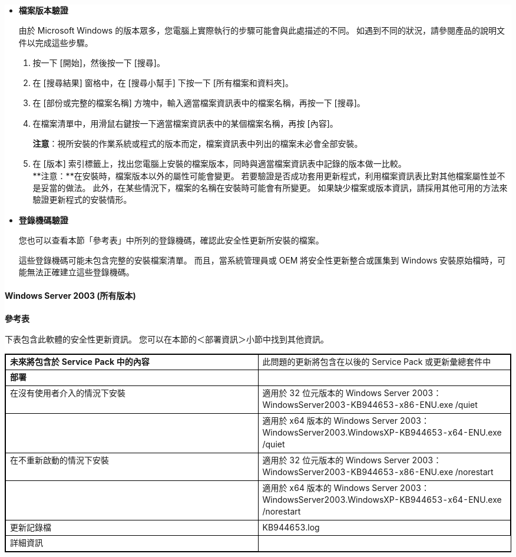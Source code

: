 -   **檔案版本驗證**  

    由於 Microsoft Windows 的版本眾多，您電腦上實際執行的步驟可能會與此處描述的不同。 如遇到不同的狀況，請參閱產品的說明文件以完成這些步驟。

    1.  按一下 \[開始\]，然後按一下 \[搜尋\]。
    2.  在 \[搜尋結果\] 窗格中，在 \[搜尋小幫手\] 下按一下 \[所有檔案和資料夾\]。
    3.  在 \[部份或完整的檔案名稱\] 方塊中，輸入適當檔案資訊表中的檔案名稱，再按一下 \[搜尋\]。
    4.  在檔案清單中，用滑鼠右鍵按一下適當檔案資訊表中的某個檔案名稱，再按 \[內容\]。  
 
        **注意**：視所安裝的作業系統或程式的版本而定，檔案資訊表中列出的檔案未必會全部安裝。
    5.  在 \[版本\] 索引標籤上，找出您電腦上安裝的檔案版本，同時與適當檔案資訊表中記錄的版本做一比較。  
        **注意：**在安裝時，檔案版本以外的屬性可能會變更。 若要驗證是否成功套用更新程式，利用檔案資訊表比對其他檔案屬性並不是妥當的做法。 此外，在某些情況下，檔案的名稱在安裝時可能會有所變更。 如果缺少檔案或版本資訊，請採用其他可用的方法來驗證更新程式的安裝情形。

-   **登錄機碼驗證**  

    您也可以查看本節「參考表」中所列的登錄機碼，確認此安全性更新所安裝的檔案。

    這些登錄機碼可能未包含完整的安裝檔案清單。 而且，當系統管理員或 OEM 將安全性更新整合或匯集到 Windows 安裝原始檔時，可能無法正確建立這些登錄機碼。

#### Windows Server 2003 (所有版本)

**參考表**  

下表包含此軟體的安全性更新資訊。 您可以在本節的＜部署資訊＞小節中找到其他資訊。

 
<p> </p>
<table style="border:1px solid black;">
<colgroup>
<col width="50%" />
<col width="50%" />
</colgroup>
<tbody>
<tr class="odd">
<td style="border:1px solid black;"><strong>未來將包含於 Service Pack 中的內容</strong></td>
<td style="border:1px solid black;">此問題的更新將包含在以後的 Service Pack 或更新彙總套件中</td>
</tr>
<tr class="even">
<td style="border:1px solid black;"><strong>部署</strong></td>
<td style="border:1px solid black;"></td>
</tr>
<tr class="odd">
<td style="border:1px solid black;">在沒有使用者介入的情況下安裝</td>
<td style="border:1px solid black;">適用於 32 位元版本的 Windows Server 2003：
WindowsServer2003-KB944653-x86-ENU.exe /quiet</td>
</tr>
<tr class="even">
<td style="border:1px solid black;"></td>
<td style="border:1px solid black;">適用於 x64 版本的 Windows Server 2003：
WindowsServer2003.WindowsXP-KB944653-x64-ENU.exe /quiet</td>
</tr>
<tr class="odd">
<td style="border:1px solid black;">在不重新啟動的情況下安裝</td>
<td style="border:1px solid black;">適用於 32 位元版本的 Windows Server 2003：
WindowsServer2003-KB944653-x86-ENU.exe /norestart</td>
</tr>
<tr class="even">
<td style="border:1px solid black;"></td>
<td style="border:1px solid black;">適用於 x64 版本的 Windows Server 2003：
WindowsServer2003.WindowsXP-KB944653-x64-ENU.exe /norestart</td>
</tr>
<tr class="odd">
<td style="border:1px solid black;">更新記錄檔</td>
<td style="border:1px solid black;">KB944653.log</td>
</tr>
<tr class="even">
<td style="border:1px solid black;">詳細資訊</td>